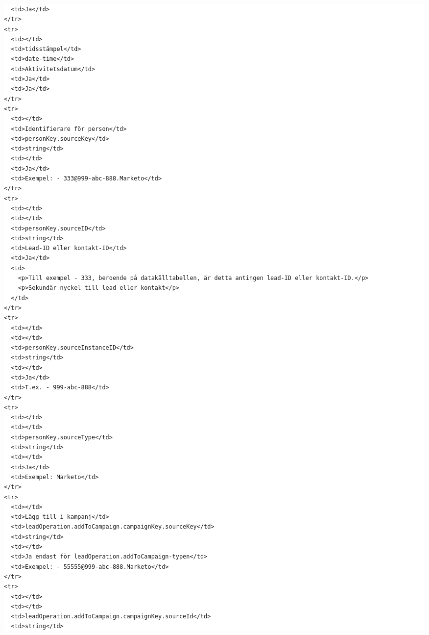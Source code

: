       <td>Ja</td>
    </tr>
    <tr>
      <td></td>
      <td>tidsstämpel</td>
      <td>date-time</td>
      <td>Aktivitetsdatum</td>
      <td>Ja</td>
      <td>Ja</td>
    </tr>
    <tr>
      <td></td>
      <td>Identifierare för person</td>
      <td>personKey.sourceKey</td>
      <td>string</td>
      <td></td>
      <td>Ja</td>
      <td>Exempel: - 333@999-abc-888.Marketo</td>
    </tr>
    <tr>
      <td></td>
      <td></td>
      <td>personKey.sourceID</td>
      <td>string</td>
      <td>Lead-ID eller kontakt-ID</td>
      <td>Ja</td>
      <td>
        <p>Till exempel - 333, beroende på datakälltabellen, är detta antingen lead-ID eller kontakt-ID.</p>
        <p>Sekundär nyckel till lead eller kontakt</p>
      </td>
    </tr>
    <tr>
      <td></td>
      <td></td>
      <td>personKey.sourceInstanceID</td>
      <td>string</td>
      <td></td>
      <td>Ja</td>
      <td>T.ex. - 999-abc-888</td>
    </tr>
    <tr>
      <td></td>
      <td></td>
      <td>personKey.sourceType</td>
      <td>string</td>
      <td></td>
      <td>Ja</td>
      <td>Exempel: Marketo</td>
    </tr>
    <tr>
      <td></td>
      <td>Lägg till i kampanj</td>
      <td>leadOperation.addToCampaign.campaignKey.sourceKey</td>
      <td>string</td>
      <td></td>
      <td>Ja endast för leadOperation.addToCampaign-typen</td>
      <td>Exempel: - 55555@999-abc-888.Marketo</td>
    </tr>
    <tr>
      <td></td>
      <td></td>
      <td>leadOperation.addToCampaign.campaignKey.sourceId</td>
      <td>string</td>